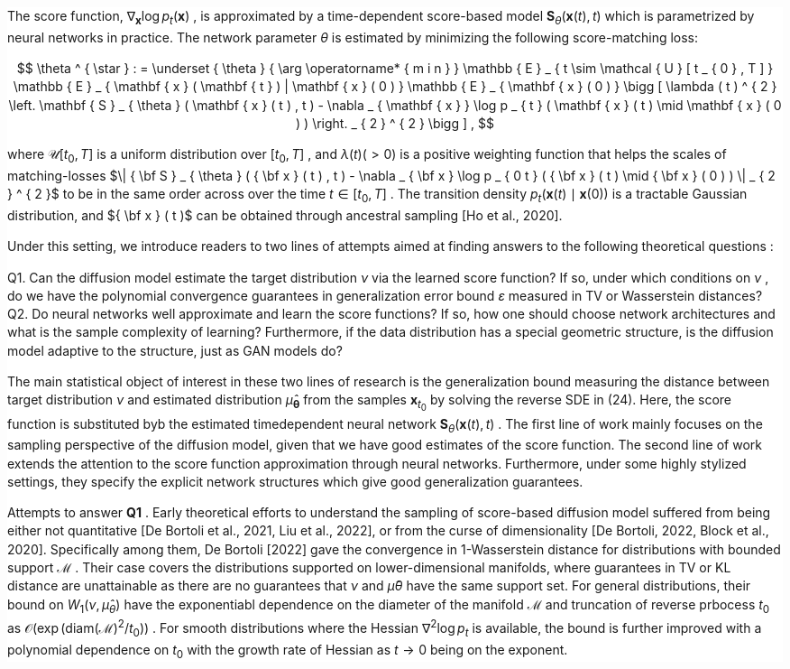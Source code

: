 The score function, $\nabla _ { \mathbf { x } } \log p _ { t } ( \mathbf { x } )$ , is approximated by a time-dependent score-based model $\mathbf { S } _ { \theta } ( \mathbf { x } ( t ) , t )$ which is parametrized by neural networks in practice. The network parameter $\theta$ is estimated by minimizing the following score-matching loss:  

$$
\theta ^ { \star } : = \underset { \theta } { \arg \operatorname* { m i n } } \mathbb { E } _ { t \sim \mathcal { U } [ t _ { 0 } , T ] } \mathbb { E } _ { \mathbf { x } ( \mathbf { t } ) | \mathbf { x } ( 0 ) } \mathbb { E } _ { \mathbf { x } ( 0 ) } \bigg [ \lambda ( t ) ^ { 2 } \left. \mathbf { S } _ { \theta } ( \mathbf { x } ( t ) , t ) - \nabla _ { \mathbf { x } } \log p _ { t } ( \mathbf { x } ( t ) \mid \mathbf { x } ( 0 ) ) \right. _ { 2 } ^ { 2 } \bigg ] ,
$$  

where $\mathcal { U } [ t _ { 0 } , T ]$ is a uniform distribution over $[ t _ { 0 } , T ]$ , and $\lambda ( t ) ( > 0 )$ is a positive weighting function that helps the scales of matching-losses $\| { \bf S } _ { \theta } ( { \bf x } ( t ) , t ) - \nabla _ { \bf x } \log p _ { 0 t } ( { \bf x } ( t ) \mid { \bf x } ( 0 ) ) \| _ { 2 } ^ { 2 }$ to be in the same order across over the time $t \in [ t _ { 0 } , T ]$ . The transition density $p _ { t } ( \mathbf { x } ( t ) \mid \mathbf { x } ( 0 ) )$ is a tractable Gaussian distribution, and ${ \bf x } ( t )$ can be obtained through ancestral sampling [Ho et al., 2020].  

Under this setting, we introduce readers to two lines of attempts aimed at finding answers to the following theoretical questions :  

Q1. Can the diffusion model estimate the target distribution $\nu$ via the learned score function? If so, under which conditions on $\nu$ , do we have the polynomial convergence guarantees in generalization error bound $\varepsilon$ measured in TV or Wasserstein distances?   
Q2. Do neural networks well approximate and learn the score functions? If so, how one should choose network architectures and what is the sample complexity of learning? Furthermore, if the data distribution has a special geometric structure, is the diffusion model adaptive to the structure, just as GAN models do?  

The main statistical object of interest in these two lines of research is the generalization bound measuring the distance between target distribution $\nu$ and estimated distribution $\hat { \mu } _ { \boldsymbol { \theta } }$ from the samples $\mathbf { x } _ { t _ { 0 } }$ by solving the reverse SDE in (24). Here, the score function is substituted byb the estimated timedependent neural network $\mathbf { S } _ { \theta } ( \mathbf { x } ( t ) , t )$ . The first line of work mainly focuses on the sampling perspective of the diffusion model, given that we have good estimates of the score function. The second line of work extends the attention to the score function approximation through neural networks. Furthermore, under some highly stylized settings, they specify the explicit network structures which give good generalization guarantees.  

Attempts to answer $\boldsymbol { Q 1 }$ . Early theoretical efforts to understand the sampling of score-based diffusion model suffered from being either not quantitative [De Bortoli et al., 2021, Liu et al., 2022], or from the curse of dimensionality [De Bortoli, 2022, Block et al., 2020]. Specifically among them, De Bortoli [2022] gave the convergence in 1-Wasserstein distance for distributions with bounded support $\mathcal { M }$ . Their case covers the distributions supported on lower-dimensional manifolds, where guarantees in TV or KL distance are unattainable as there are no guarantees that $\nu$ and ${ \widehat { \mu } } \theta$ have the same support set. For general distributions, their bound on $W _ { 1 } ( \nu , \widehat { \mu } _ { \theta } )$ have the exponentiabl dependence on the diameter of the manifold $\mathcal { M }$ and truncation of reverse prbocess $t _ { 0 }$ as $\mathcal { O } ( \exp ( \mathrm { d i a m } ( \mathcal { M } ) ^ { 2 } / t _ { 0 } ) )$ . For smooth distributions where the Hessian $\nabla ^ { 2 } \log { p _ { t } }$ is available, the bound is further improved with a polynomial dependence on $t _ { 0 }$ with the growth rate of Hessian as $t \to 0$ being on the exponent.  
